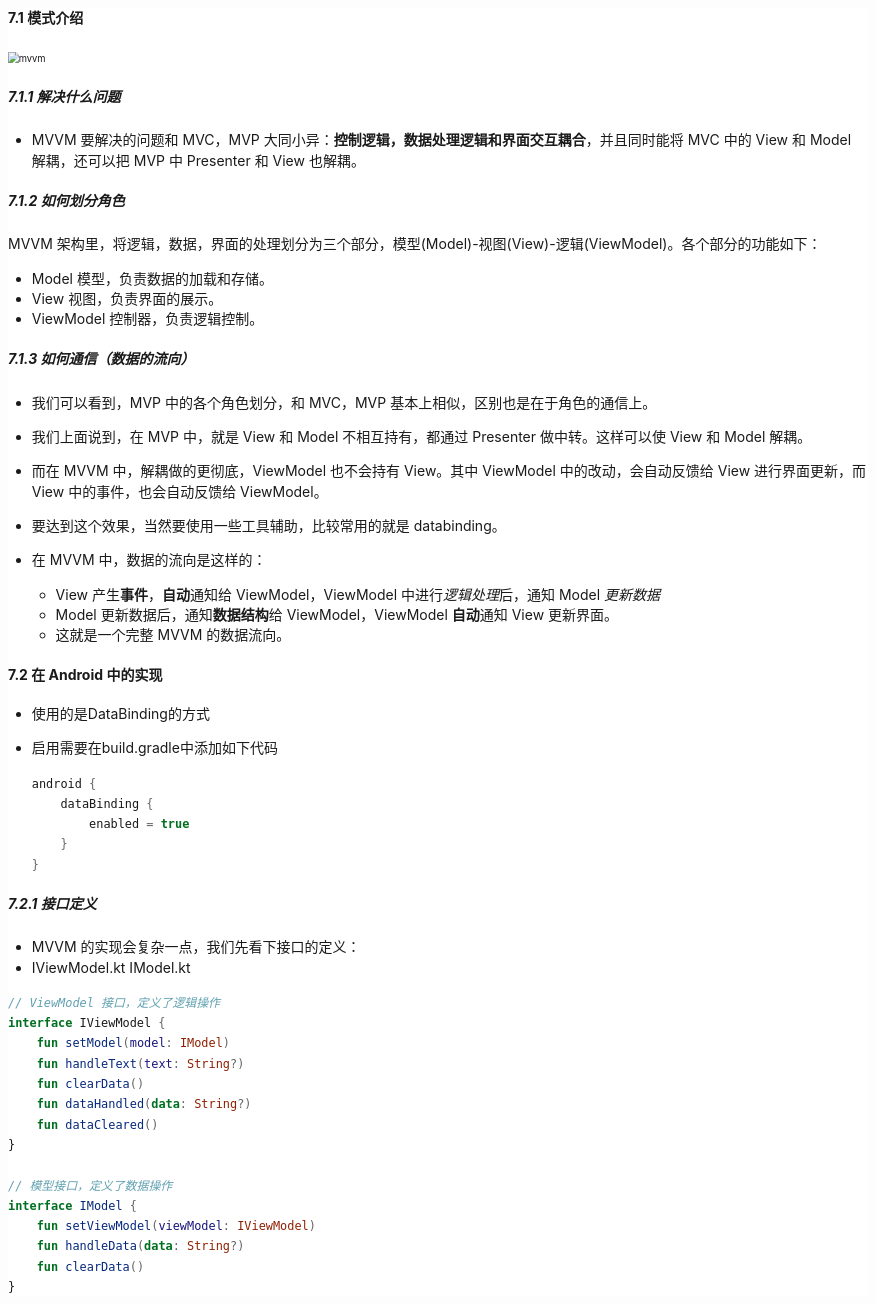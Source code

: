 #### 7.1 模式介绍

<img src="https://user-gold-cdn.xitu.io/2019/9/22/16d5932ca245241e?imageView2/0/w/1280/h/960/format/webp/ignore-error/1" alt="mvvm" style="zoom:67%;" />



##### 7.1.1 解决什么问题

* MVVM 要解决的问题和 MVC，MVP 大同小异：**控制逻辑，数据处理逻辑和界面交互耦合**，并且同时能将 MVC 中的 View 和 Model 解耦，还可以把 MVP 中 Presenter 和 View 也解耦。

##### 7.1.2 如何划分角色

MVVM 架构里，将逻辑，数据，界面的处理划分为三个部分，模型(Model)-视图(View)-逻辑(ViewModel)。各个部分的功能如下：

- Model 模型，负责数据的加载和存储。
- View 视图，负责界面的展示。
- ViewModel 控制器，负责逻辑控制。

##### 7.1.3 如何通信（数据的流向）

* 我们可以看到，MVP 中的各个角色划分，和 MVC，MVP 基本上相似，区别也是在于角色的通信上。

* 我们上面说到，在 MVP 中，就是 View 和 Model 不相互持有，都通过 Presenter 做中转。这样可以使 View 和 Model 解耦。

* 而在 MVVM 中，解耦做的更彻底，ViewModel 也不会持有 View。其中 ViewModel 中的改动，会自动反馈给 View 进行界面更新，而 View 中的事件，也会自动反馈给 ViewModel。

* 要达到这个效果，当然要使用一些工具辅助，比较常用的就是 databinding。
* 在 MVVM 中，数据的流向是这样的：
  * View 产生**事件**，**自动**通知给 ViewModel，ViewModel 中进行*逻辑处理*后，通知 Model *更新数据*
  * Model 更新数据后，通知**数据结构**给 ViewModel，ViewModel **自动**通知 View 更新界面。
  * 这就是一个完整 MVVM 的数据流向。

#### 7.2 在 Android 中的实现

* 使用的是DataBinding的方式

* 启用需要在build.gradle中添加如下代码

  ```groovy
  android {
      dataBinding {
          enabled = true
      }
  }
  ```

##### 7.2.1 接口定义

* MVVM 的实现会复杂一点，我们先看下接口的定义：
* IViewModel.kt    IModel.kt

```kotlin
// ViewModel 接口，定义了逻辑操作
interface IViewModel {
    fun setModel(model: IModel)
    fun handleText(text: String?)
    fun clearData()
    fun dataHandled(data: String?)
    fun dataCleared()
}

// 模型接口，定义了数据操作
interface IModel {
    fun setViewModel(viewModel: IViewModel)
    fun handleData(data: String?)
    fun clearData()
}
```

